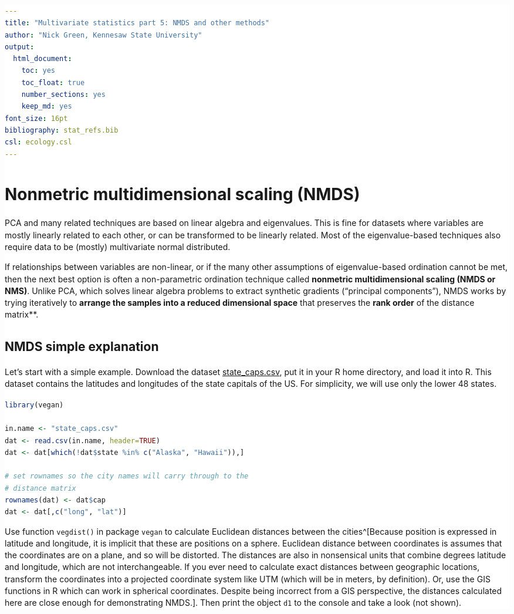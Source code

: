 ```yaml
---
title: "Multivariate statistics part 5: NMDS and other methods"
author: "Nick Green, Kennesaw State University"
output:
  html_document: 
    toc: yes
    toc_float: true
    number_sections: yes
    keep_md: yes
font_size: 16pt
bibliography: stat_refs.bib
csl: ecology.csl
---
```


# Nonmetric multidimensional scaling (NMDS)

PCA and many related techniques are based on linear algebra and eigenvalues. This is fine for datasets where variables are mostly linearly related to each other, or can be transformed to be linearly related. Most of the eigenvalue-based techniques also require data to be (mostly) multivariate normal distributed.
 
If relationships between variables are non-linear, or if the many other assumptions of eigenvalue-based ordination cannot be met, then the next best option is often a non-parametric ordination technique called **nonmetric multidimensional scaling (NMDS or NMS)**. Unlike PCA, which solves linear algebra problems to extract synthetic gradients (“principal components”), NMDS works by trying iteratively to **arrange the samples into a reduced dimensional space** that preserves the **rank order** of the distance matrix**. 

## NMDS simple explanation

Let’s start with a simple example. Download the dataset [state_caps.csv](https://greenquanteco.github.io/state_caps.csv), put it in your R home directory, and load it into R. This dataset contains the latitudes and longitudes of the state capitals of the US. For simplicity, we will use only the lower 48 states.


```r
library(vegan)

in.name <- "state_caps.csv"
dat <- read.csv(in.name, header=TRUE)
dat <- dat[which(!dat$state %in% c("Alaska", "Hawaii")),]

# set rownames so the city names will carry through to the 
# distance matrix
rownames(dat) <- dat$cap
dat <- dat[,c("long", "lat")]
```

Use function `vegdist()` in package `vegan` to calculate Euclidean distances between the cities^[Because position is expressed in latitude and longitude, it is implicit that these are positions on a sphere. Euclidean distance between coordinates is assumes that the coordinates are on a plane, and so will be distorted. The distances are also in nonsensical units that combine degrees latitude and longitude, which are not interchangeable. If you ever need to calculate exact distances between geographic locations, transform the coordinates into a projected coordinate system like UTM (which will be in meters, by definition). Or, use the GIS functions in R which can work in spherical coordinates. Despite being incorrect from a GIS perspective, the distances calculated here are close enough for demonstrating NMDS.]. Then print the object `d1` to the console and take a look (not shown).
